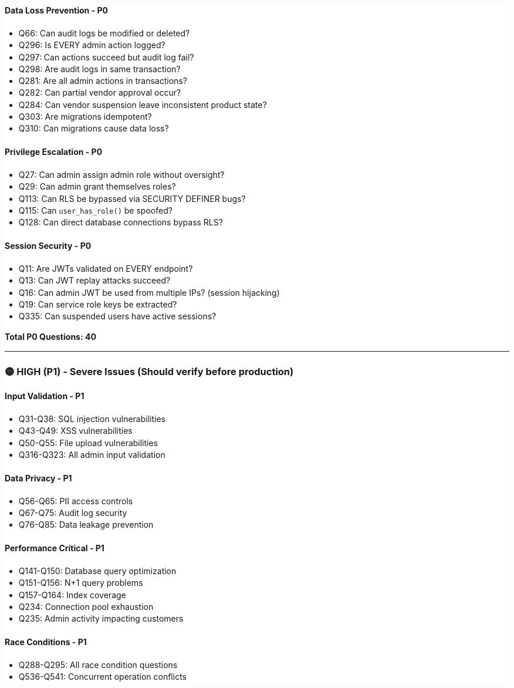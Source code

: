 #### Data Loss Prevention - P0
- Q66: Can audit logs be modified or deleted?
- Q296: Is EVERY admin action logged?
- Q297: Can actions succeed but audit log fail?
- Q298: Are audit logs in same transaction?
- Q281: Are all admin actions in transactions?
- Q282: Can partial vendor approval occur?
- Q284: Can vendor suspension leave inconsistent product state?
- Q303: Are migrations idempotent?
- Q310: Can migrations cause data loss?

#### Privilege Escalation - P0
- Q27: Can admin assign admin role without oversight?
- Q29: Can admin grant themselves roles?
- Q113: Can RLS be bypassed via SECURITY DEFINER bugs?
- Q115: Can `user_has_role()` be spoofed?
- Q128: Can direct database connections bypass RLS?

#### Session Security - P0
- Q11: Are JWTs validated on EVERY endpoint?
- Q13: Can JWT replay attacks succeed?
- Q16: Can admin JWT be used from multiple IPs? (session hijacking)
- Q19: Can service role keys be extracted?
- Q335: Can suspended users have active sessions?

**Total P0 Questions: 40**

---

### 🟡 HIGH (P1) - Severe Issues (Should verify before production)

#### Input Validation - P1
- Q31-Q38: SQL injection vulnerabilities
- Q43-Q49: XSS vulnerabilities
- Q50-Q55: File upload vulnerabilities
- Q316-Q323: All admin input validation

#### Data Privacy - P1
- Q56-Q65: PII access controls
- Q67-Q75: Audit log security
- Q76-Q85: Data leakage prevention

#### Performance Critical - P1
- Q141-Q150: Database query optimization
- Q151-Q156: N+1 query problems
- Q157-Q164: Index coverage
- Q234: Connection pool exhaustion
- Q235: Admin activity impacting customers

#### Race Conditions - P1
- Q288-Q295: All race condition questions
- Q536-Q541: Concurrent operation conflicts
